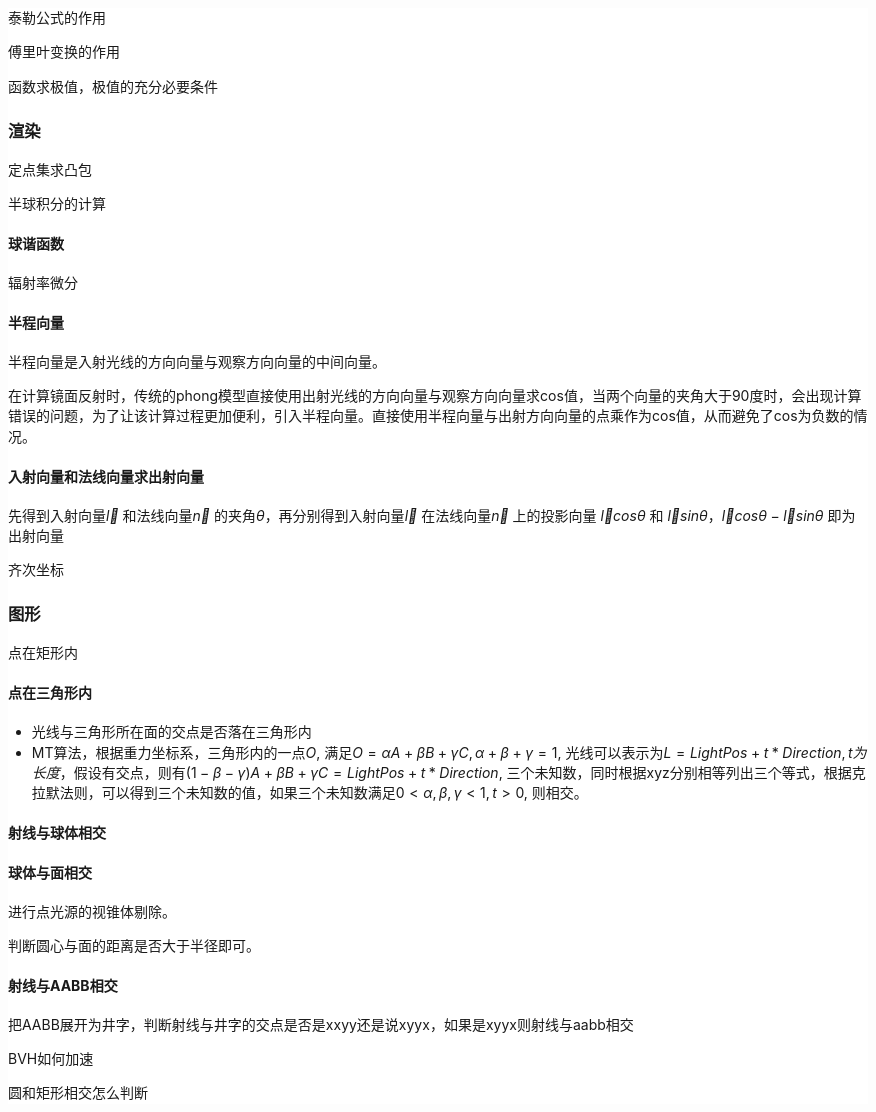 泰勒公式的作用

傅里叶变换的作用

函数求极值，极值的充分必要条件

### 渲染

定点集求凸包

半球积分的计算

#### 球谐函数

辐射率微分

#### 半程向量

半程向量是入射光线的方向向量与观察方向向量的中间向量。

在计算镜面反射时，传统的phong模型直接使用出射光线的方向向量与观察方向向量求cos值，当两个向量的夹角大于90度时，会出现计算错误的问题，为了让该计算过程更加便利，引入半程向量。直接使用半程向量与出射方向向量的点乘作为cos值，从而避免了cos为负数的情况。



#### 入射向量和法线向量求出射向量

先得到入射向量$\vec{l}$ 和法线向量$\vec{n}$ 的夹角$\theta$，再分别得到入射向量$\vec{l}$ 在法线向量$\vec{n}$ 上的投影向量 $\vec{l} cos\theta$ 和 $\vec{l}sin\theta$，$\vec{l}cos\theta-\vec{l}sin\theta$ 即为出射向量

齐次坐标

### 图形

点在矩形内

#### 点在三角形内

- 光线与三角形所在面的交点是否落在三角形内
- MT算法，根据重力坐标系，三角形内的一点$O$, 满足$O = \alpha A + \beta B + \gamma C , \alpha + \beta + \gamma = 1$, 光线可以表示为$L = LightPos + t*Direction, t为长度$，假设有交点，则有$(1 - \beta - \gamma  )A + \beta B + \gamma C = LightPos + t*Direction$, 三个未知数，同时根据xyz分别相等列出三个等式，根据克拉默法则，可以得到三个未知数的值，如果三个未知数满足$0<\alpha, \beta,  \gamma <1,t>0$, 则相交。

#### 射线与球体相交

#### 球体与面相交

进行点光源的视锥体剔除。

判断圆心与面的距离是否大于半径即可。

#### 射线与AABB相交

把AABB展开为井字，判断射线与井字的交点是否是xxyy还是说xyyx，如果是xyyx则射线与aabb相交

BVH如何加速

圆和矩形相交怎么判断
